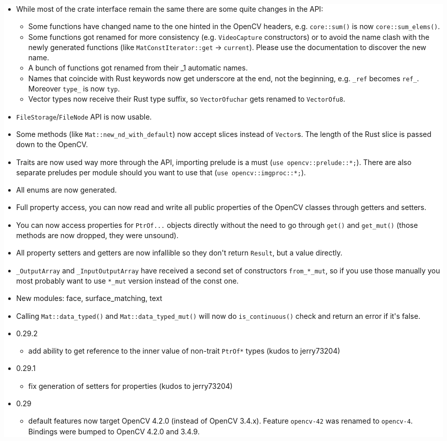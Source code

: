   * While most of the crate interface remain the same there are some quite changes in the API:
    * Some functions have changed name to the one hinted in the OpenCV headers, e.g. `core::sum()` is now
      `core::sum_elems()`.
    * Some functions got renamed for more consistency (e.g. `VideoCapture` constructors) or to avoid the name
      clash with the newly generated functions (like `MatConstIterator::get` → `current`). Please use the
      documentation to discover the new name.
    * A bunch of functions got renamed from their _1 automatic names.
    * Names that coincide with Rust keywords now get underscore at the end, not the beginning, e.g. `_ref`
      becomes `ref_`. Moreover `type_` is now `typ`.
    * Vector types now receive their Rust type suffix, so `VectorOfuchar` gets renamed to `VectorOfu8`.

  * `FileStorage`/`FileNode` API is now usable.

  * Some methods (like `Mat::new_nd_with_default`) now accept slices instead of `Vector`s. The length of the
    Rust slice is passed down to the OpenCV.

  * Traits are now used way more through the API, importing prelude is a must (```use opencv::prelude::*;```).
    There are also separate preludes per module should you want to use that (```use opencv::imgproc::*;```).

  * All enums are now generated.

  * Full property access, you can now read and write all public properties of the OpenCV classes through
    getters and setters.

  * You can now access properties for `PtrOf...` objects directly without the need to go through `get()` and
    `get_mut()` (those methods are now dropped, they were unsound).

  * All property setters and getters are now infallible so they don't return `Result`, but a value directly.

  * `_OutputArray` and `_InputOutputArray` have received a second set of constructors `from_*_mut`, so if you
    use those manually you most probably want to use `*_mut` version instead of the const one.

  * New modules: face, surface_matching, text

  * Calling `Mat::data_typed()` and `Mat::data_typed_mut()` will now do `is_continuous()` check and return an
    error if it's false.

* 0.29.2
  * add ability to get reference to the inner value of non-trait `PtrOf*` types (kudos to jerry73204)

* 0.29.1
  * fix generation of setters for properties (kudos to jerry73204)

* 0.29
  * default features now target OpenCV 4.2.0 (instead of OpenCV 3.4.x). Feature `opencv-42` was renamed to
    `opencv-4`. Bindings were bumped to OpenCV 4.2.0 and 3.4.9.
